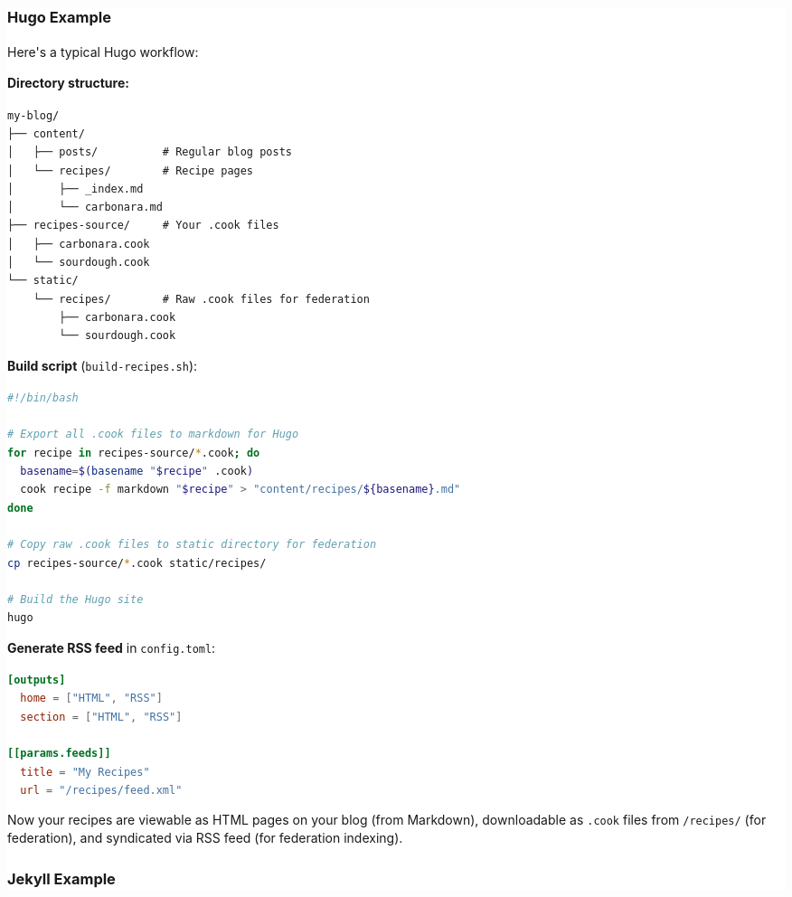 ### Hugo Example

Here's a typical Hugo workflow:

**Directory structure:**
```
my-blog/
├── content/
│   ├── posts/          # Regular blog posts
│   └── recipes/        # Recipe pages
│       ├── _index.md
│       └── carbonara.md
├── recipes-source/     # Your .cook files
│   ├── carbonara.cook
│   └── sourdough.cook
└── static/
    └── recipes/        # Raw .cook files for federation
        ├── carbonara.cook
        └── sourdough.cook
```

**Build script** (`build-recipes.sh`):
```bash
#!/bin/bash

# Export all .cook files to markdown for Hugo
for recipe in recipes-source/*.cook; do
  basename=$(basename "$recipe" .cook)
  cook recipe -f markdown "$recipe" > "content/recipes/${basename}.md"
done

# Copy raw .cook files to static directory for federation
cp recipes-source/*.cook static/recipes/

# Build the Hugo site
hugo
```

**Generate RSS feed** in `config.toml`:
```toml
[outputs]
  home = ["HTML", "RSS"]
  section = ["HTML", "RSS"]

[[params.feeds]]
  title = "My Recipes"
  url = "/recipes/feed.xml"
```

Now your recipes are viewable as HTML pages on your blog (from Markdown), downloadable as `.cook` files from `/recipes/` (for federation), and syndicated via RSS feed (for federation indexing).

### Jekyll Example
